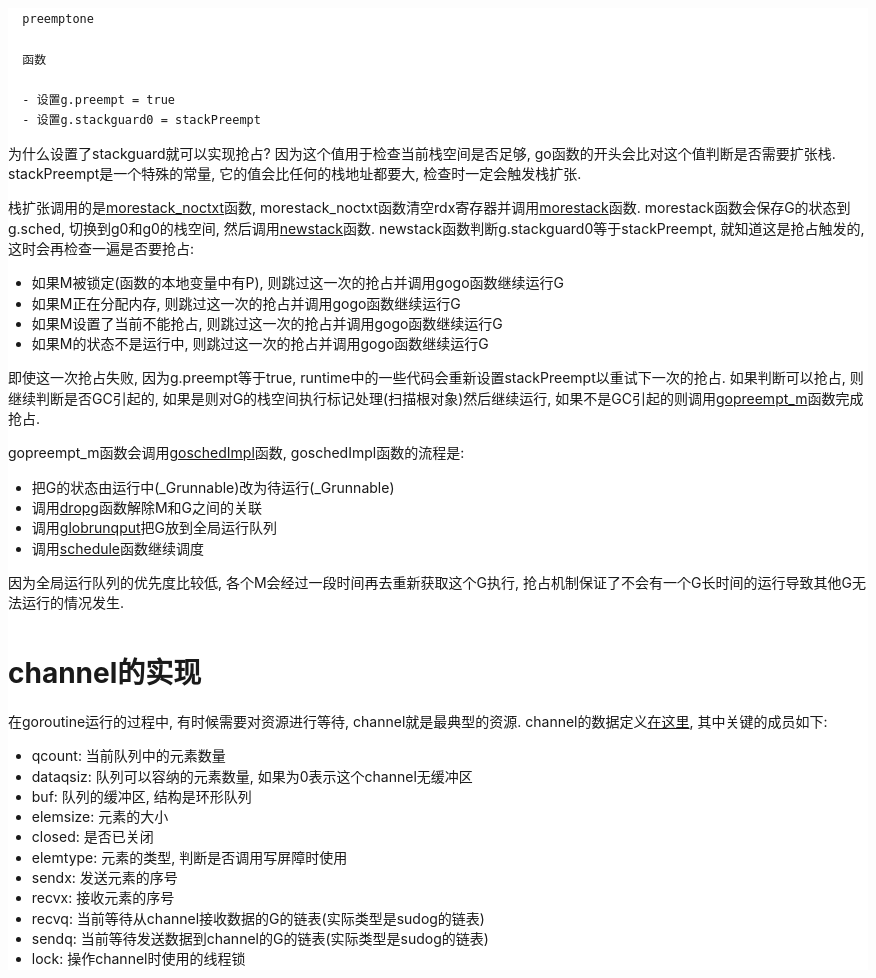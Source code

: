       preemptone

      函数

      - 设置g.preempt = true
      - 设置g.stackguard0 = stackPreempt

为什么设置了stackguard就可以实现抢占?
因为这个值用于检查当前栈空间是否足够, go函数的开头会比对这个值判断是否需要扩张栈.
stackPreempt是一个特殊的常量, 它的值会比任何的栈地址都要大, 检查时一定会触发栈扩张.

栈扩张调用的是[morestack_noctxt](https://github.com/golang/go/blob/go1.9.2/src/runtime/asm_amd64.s#L421)函数, morestack_noctxt函数清空rdx寄存器并调用[morestack](https://github.com/golang/go/blob/go1.9.2/src/runtime/asm_amd64.s#L373)函数.
morestack函数会保存G的状态到g.sched, 切换到g0和g0的栈空间, 然后调用[newstack](https://github.com/golang/go/blob/go1.9.2/src/runtime/stack.go#L922)函数.
newstack函数判断g.stackguard0等于stackPreempt, 就知道这是抢占触发的, 这时会再检查一遍是否要抢占:

- 如果M被锁定(函数的本地变量中有P), 则跳过这一次的抢占并调用gogo函数继续运行G
- 如果M正在分配内存, 则跳过这一次的抢占并调用gogo函数继续运行G
- 如果M设置了当前不能抢占, 则跳过这一次的抢占并调用gogo函数继续运行G
- 如果M的状态不是运行中, 则跳过这一次的抢占并调用gogo函数继续运行G

即使这一次抢占失败, 因为g.preempt等于true, runtime中的一些代码会重新设置stackPreempt以重试下一次的抢占.
如果判断可以抢占, 则继续判断是否GC引起的, 如果是则对G的栈空间执行标记处理(扫描根对象)然后继续运行,
如果不是GC引起的则调用[gopreempt_m](https://github.com/golang/go/blob/master/src/runtime/proc.go#L2635)函数完成抢占.

gopreempt_m函数会调用[goschedImpl](https://github.com/golang/go/blob/master/src/runtime/proc.go#L2599)函数, goschedImpl函数的流程是:

- 把G的状态由运行中(_Grunnable)改为待运行(_Grunnable)
- 调用[dropg](https://github.com/golang/go/blob/master/src/runtime/proc.go#L2560)函数解除M和G之间的关联
- 调用[globrunqput](https://github.com/golang/go/blob/master/src/runtime/proc.go#L4532)把G放到全局运行队列
- 调用[schedule](https://github.com/golang/go/blob/go1.9.2/src/runtime/proc.go#L2205)函数继续调度

因为全局运行队列的优先度比较低, 各个M会经过一段时间再去重新获取这个G执行,
抢占机制保证了不会有一个G长时间的运行导致其他G无法运行的情况发生.

# channel的实现

在goroutine运行的过程中, 有时候需要对资源进行等待, channel就是最典型的资源.
channel的数据定义[在这里](https://github.com/golang/go/blob/go1.9.2/src/runtime/chan.go#L31), 其中关键的成员如下:

- qcount: 当前队列中的元素数量
- dataqsiz: 队列可以容纳的元素数量, 如果为0表示这个channel无缓冲区
- buf: 队列的缓冲区, 结构是环形队列
- elemsize: 元素的大小
- closed: 是否已关闭
- elemtype: 元素的类型, 判断是否调用写屏障时使用
- sendx: 发送元素的序号
- recvx: 接收元素的序号
- recvq: 当前等待从channel接收数据的G的链表(实际类型是sudog的链表)
- sendq: 当前等待发送数据到channel的G的链表(实际类型是sudog的链表)
- lock: 操作channel时使用的线程锁
